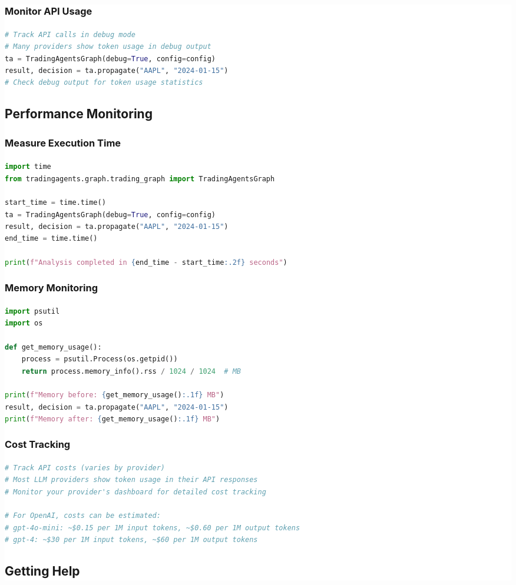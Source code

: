 ### Monitor API Usage
```python
# Track API calls in debug mode
# Many providers show token usage in debug output
ta = TradingAgentsGraph(debug=True, config=config)
result, decision = ta.propagate("AAPL", "2024-01-15")
# Check debug output for token usage statistics
```

## Performance Monitoring

### Measure Execution Time
```python
import time
from tradingagents.graph.trading_graph import TradingAgentsGraph

start_time = time.time()
ta = TradingAgentsGraph(debug=True, config=config)
result, decision = ta.propagate("AAPL", "2024-01-15")
end_time = time.time()

print(f"Analysis completed in {end_time - start_time:.2f} seconds")
```

### Memory Monitoring
```python
import psutil
import os

def get_memory_usage():
    process = psutil.Process(os.getpid())
    return process.memory_info().rss / 1024 / 1024  # MB

print(f"Memory before: {get_memory_usage():.1f} MB")
result, decision = ta.propagate("AAPL", "2024-01-15")
print(f"Memory after: {get_memory_usage():.1f} MB")
```

### Cost Tracking
```python
# Track API costs (varies by provider)
# Most LLM providers show token usage in their API responses
# Monitor your provider's dashboard for detailed cost tracking

# For OpenAI, costs can be estimated:
# gpt-4o-mini: ~$0.15 per 1M input tokens, ~$0.60 per 1M output tokens
# gpt-4: ~$30 per 1M input tokens, ~$60 per 1M output tokens
```

## Getting Help
